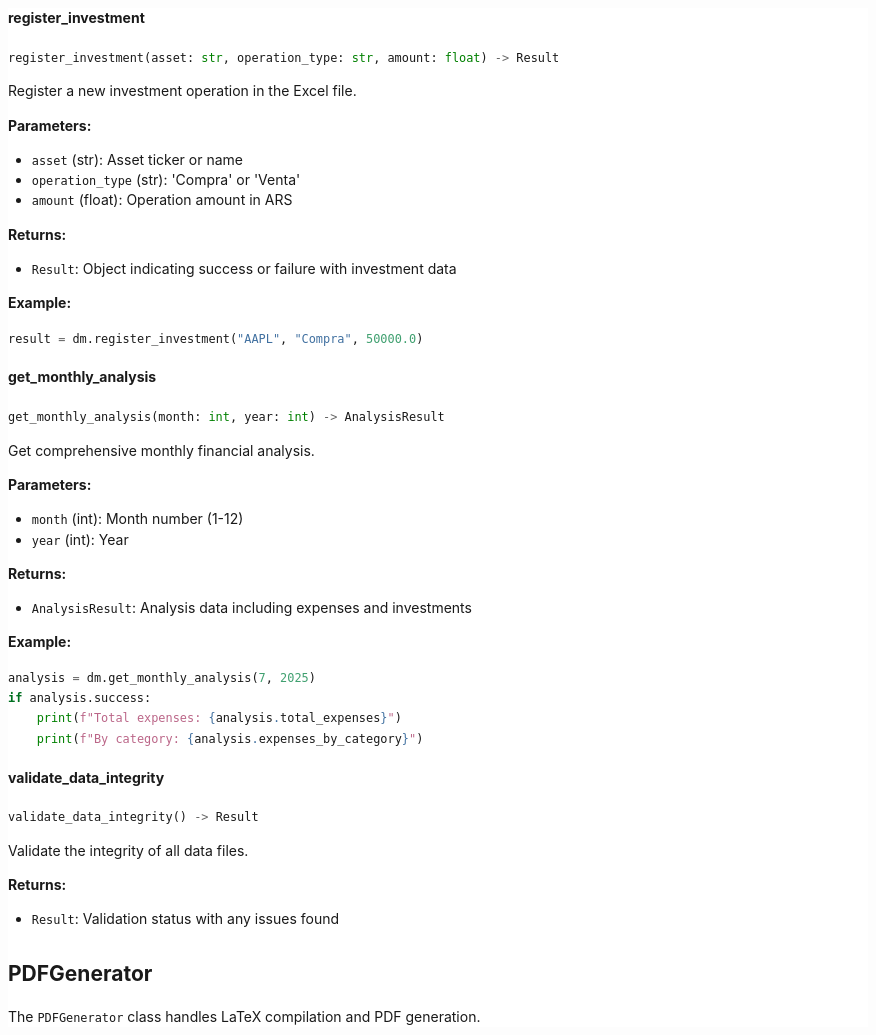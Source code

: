 #### register_investment

```python
register_investment(asset: str, operation_type: str, amount: float) -> Result
```

Register a new investment operation in the Excel file.

**Parameters:**
- `asset` (str): Asset ticker or name
- `operation_type` (str): 'Compra' or 'Venta'
- `amount` (float): Operation amount in ARS

**Returns:**
- `Result`: Object indicating success or failure with investment data

**Example:**
```python
result = dm.register_investment("AAPL", "Compra", 50000.0)
```

#### get_monthly_analysis

```python
get_monthly_analysis(month: int, year: int) -> AnalysisResult
```

Get comprehensive monthly financial analysis.

**Parameters:**
- `month` (int): Month number (1-12)
- `year` (int): Year

**Returns:**
- `AnalysisResult`: Analysis data including expenses and investments

**Example:**
```python
analysis = dm.get_monthly_analysis(7, 2025)
if analysis.success:
    print(f"Total expenses: {analysis.total_expenses}")
    print(f"By category: {analysis.expenses_by_category}")
```

#### validate_data_integrity

```python
validate_data_integrity() -> Result
```

Validate the integrity of all data files.

**Returns:**
- `Result`: Validation status with any issues found

## PDFGenerator

The `PDFGenerator` class handles LaTeX compilation and PDF generation.
